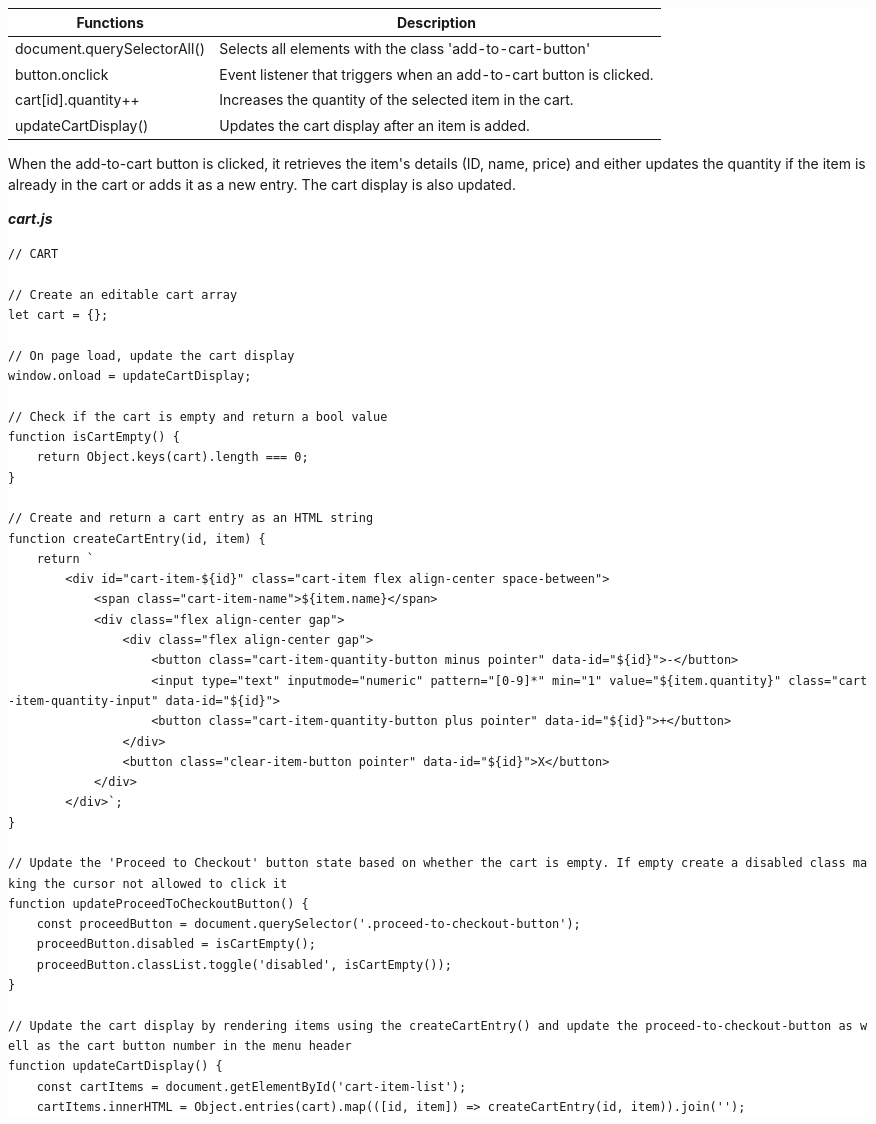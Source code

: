 | **Functions**               | **Description**                                                     |
|-----------------------------|---------------------------------------------------------------------|
| document.querySelectorAll() | Selects all elements with the class 'add-to-cart-button'            |
| button.onclick              | Event listener that triggers when an add-to-cart button is clicked. |
| cart[id].quantity++         | Increases the quantity of the selected item in the cart.            |
| updateCartDisplay()         | Updates the cart display after an item is added.                    |

When the add-to-cart button is clicked, it retrieves the item's details (ID, name, price) and either updates the quantity if the item is already in the cart or adds it as a new entry. The cart display is also updated.

***cart.js***

    // CART

    // Create an editable cart array
    let cart = {};

    // On page load, update the cart display
    window.onload = updateCartDisplay;

    // Check if the cart is empty and return a bool value
    function isCartEmpty() {
        return Object.keys(cart).length === 0;
    }

    // Create and return a cart entry as an HTML string
    function createCartEntry(id, item) {
        return `
            <div id="cart-item-${id}" class="cart-item flex align-center space-between">
                <span class="cart-item-name">${item.name}</span>
                <div class="flex align-center gap">
                    <div class="flex align-center gap">
                        <button class="cart-item-quantity-button minus pointer" data-id="${id}">-</button>
                        <input type="text" inputmode="numeric" pattern="[0-9]*" min="1" value="${item.quantity}" class="cart-item-quantity-input" data-id="${id}">
                        <button class="cart-item-quantity-button plus pointer" data-id="${id}">+</button>
                    </div>
                    <button class="clear-item-button pointer" data-id="${id}">X</button>
                </div>
            </div>`;
    }

    // Update the 'Proceed to Checkout' button state based on whether the cart is empty. If empty create a disabled class making the cursor not allowed to click it
    function updateProceedToCheckoutButton() {
        const proceedButton = document.querySelector('.proceed-to-checkout-button');
        proceedButton.disabled = isCartEmpty();
        proceedButton.classList.toggle('disabled', isCartEmpty());
    }

    // Update the cart display by rendering items using the createCartEntry() and update the proceed-to-checkout-button as well as the cart button number in the menu header
    function updateCartDisplay() {
        const cartItems = document.getElementById('cart-item-list');
        cartItems.innerHTML = Object.entries(cart).map(([id, item]) => createCartEntry(id, item)).join('');
        